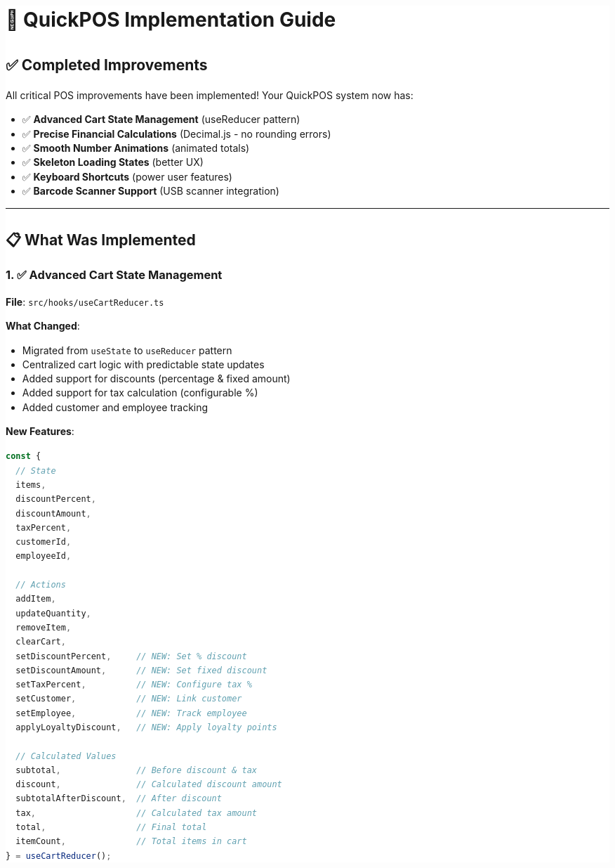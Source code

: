 # 🛒 QuickPOS Implementation Guide

## ✅ Completed Improvements

All critical POS improvements have been implemented! Your QuickPOS system now has:

- ✅ **Advanced Cart State Management** (useReducer pattern)
- ✅ **Precise Financial Calculations** (Decimal.js - no rounding errors)
- ✅ **Smooth Number Animations** (animated totals)
- ✅ **Skeleton Loading States** (better UX)
- ✅ **Keyboard Shortcuts** (power user features)
- ✅ **Barcode Scanner Support** (USB scanner integration)

---

## 📋 What Was Implemented

### 1. ✅ Advanced Cart State Management

**File**: `src/hooks/useCartReducer.ts`

**What Changed**:
- Migrated from `useState` to `useReducer` pattern
- Centralized cart logic with predictable state updates
- Added support for discounts (percentage & fixed amount)
- Added support for tax calculation (configurable %)
- Added customer and employee tracking

**New Features**:
```typescript
const {
  // State
  items,
  discountPercent,
  discountAmount,
  taxPercent,
  customerId,
  employeeId,

  // Actions
  addItem,
  updateQuantity,
  removeItem,
  clearCart,
  setDiscountPercent,     // NEW: Set % discount
  setDiscountAmount,      // NEW: Set fixed discount
  setTaxPercent,          // NEW: Configure tax %
  setCustomer,            // NEW: Link customer
  setEmployee,            // NEW: Track employee
  applyLoyaltyDiscount,   // NEW: Apply loyalty points

  // Calculated Values
  subtotal,               // Before discount & tax
  discount,               // Calculated discount amount
  subtotalAfterDiscount,  // After discount
  tax,                    // Calculated tax amount
  total,                  // Final total
  itemCount,              // Total items in cart
} = useCartReducer();
```
